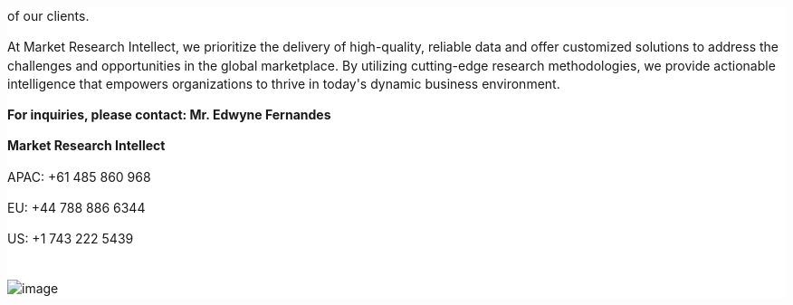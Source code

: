 of our clients.</p><p>At Market Research Intellect, we prioritize the delivery of high-quality, reliable data and offer customized solutions to address the challenges and opportunities in the global marketplace. By utilizing cutting-edge research methodologies, we provide actionable intelligence that empowers organizations to thrive in today's dynamic business environment.</p><p><strong>For inquiries, please contact: Mr. Edwyne Fernandes</strong></p><p><strong>Market Research Intellect</strong></p><p>APAC: +61 485 860 968</p><p>EU: +44 788 886 6344</p><p>US: +1 743 222 5439</p></div><div class="article-main__content" data-test-id="publishing-text-block">&nbsp;</div>
![image](https://github.com/user-attachments/assets/0e261b99-10bd-4be6-aa35-49b6df6e12ac)
